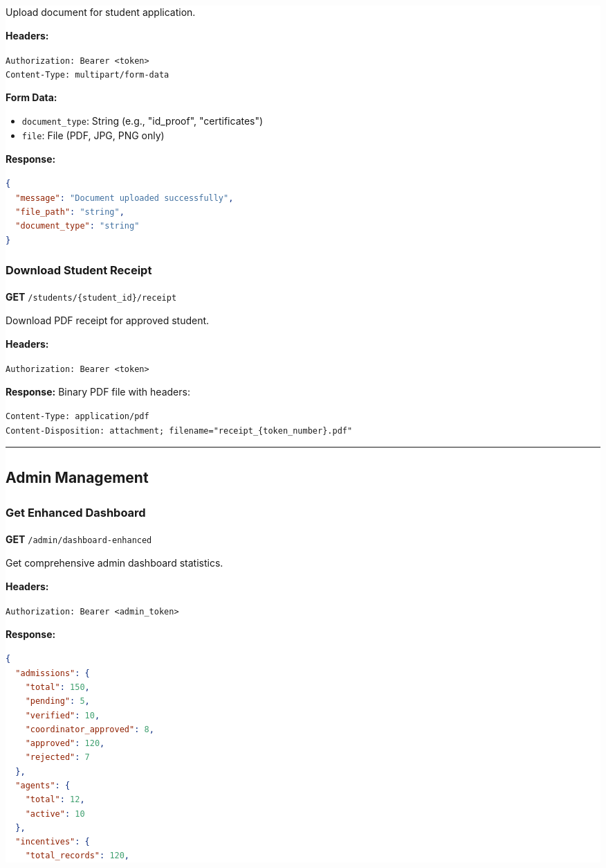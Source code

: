 Upload document for student application.

**Headers:**
```
Authorization: Bearer <token>
Content-Type: multipart/form-data
```

**Form Data:**
- `document_type`: String (e.g., "id_proof", "certificates")
- `file`: File (PDF, JPG, PNG only)

**Response:**
```json
{
  "message": "Document uploaded successfully",
  "file_path": "string",
  "document_type": "string"
}
```

### Download Student Receipt
**GET** `/students/{student_id}/receipt`

Download PDF receipt for approved student.

**Headers:**
```
Authorization: Bearer <token>
```

**Response:**
Binary PDF file with headers:
```
Content-Type: application/pdf
Content-Disposition: attachment; filename="receipt_{token_number}.pdf"
```

---

## Admin Management

### Get Enhanced Dashboard
**GET** `/admin/dashboard-enhanced`

Get comprehensive admin dashboard statistics.

**Headers:**
```
Authorization: Bearer <admin_token>
```

**Response:**
```json
{
  "admissions": {
    "total": 150,
    "pending": 5,
    "verified": 10,
    "coordinator_approved": 8,
    "approved": 120,
    "rejected": 7
  },
  "agents": {
    "total": 12,
    "active": 10
  },
  "incentives": {
    "total_records": 120,
```